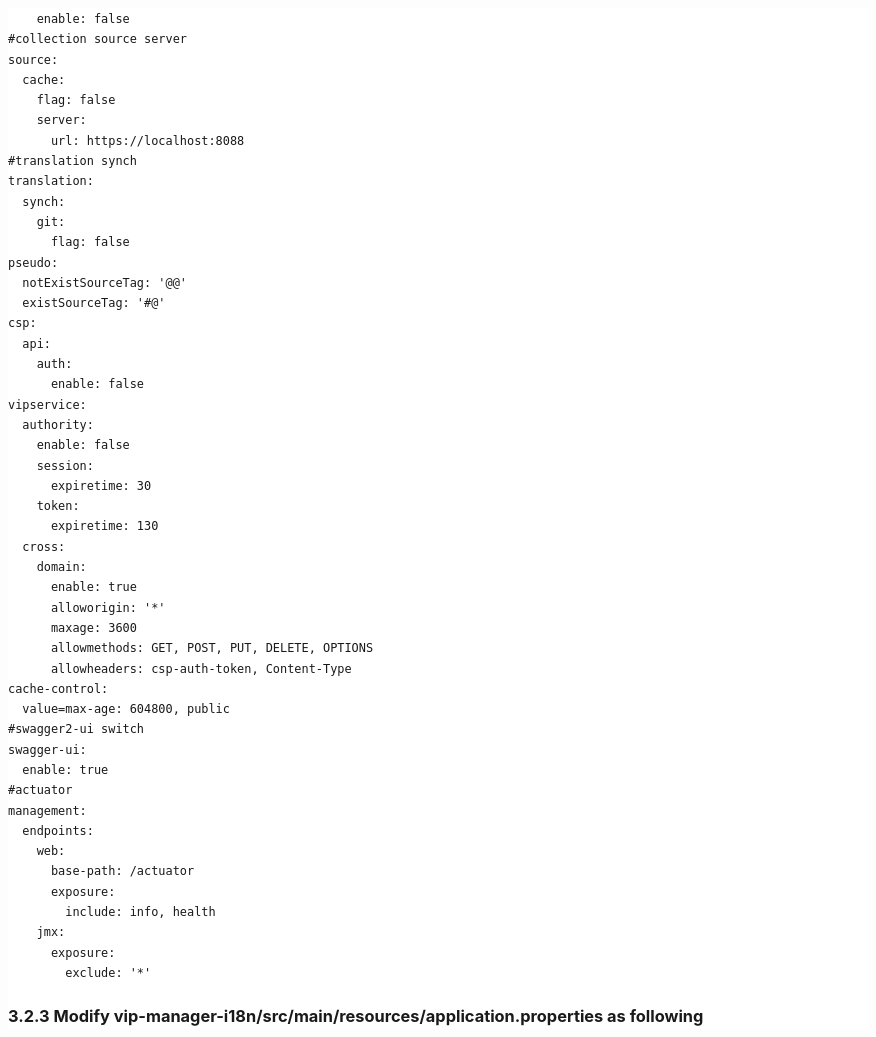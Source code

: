 ```
    enable: false
#collection source server
source:
  cache:
    flag: false
    server:
      url: https://localhost:8088
#translation synch
translation:
  synch:
    git:
      flag: false
pseudo:
  notExistSourceTag: '@@'
  existSourceTag: '#@'
csp:
  api:
    auth:
      enable: false
vipservice:
  authority:
    enable: false
    session:
      expiretime: 30
    token:
      expiretime: 130
  cross:
    domain:
      enable: true
      alloworigin: '*'
      maxage: 3600
      allowmethods: GET, POST, PUT, DELETE, OPTIONS
      allowheaders: csp-auth-token, Content-Type
cache-control:
  value=max-age: 604800, public
#swagger2-ui switch
swagger-ui:
  enable: true
#actuator
management:
  endpoints:
    web:
      base-path: /actuator
      exposure:
        include: info, health
    jmx: 
      exposure:
        exclude: '*'
```

### 3.2.3  Modify vip-manager-i18n/src/main/resources/application.properties as following

